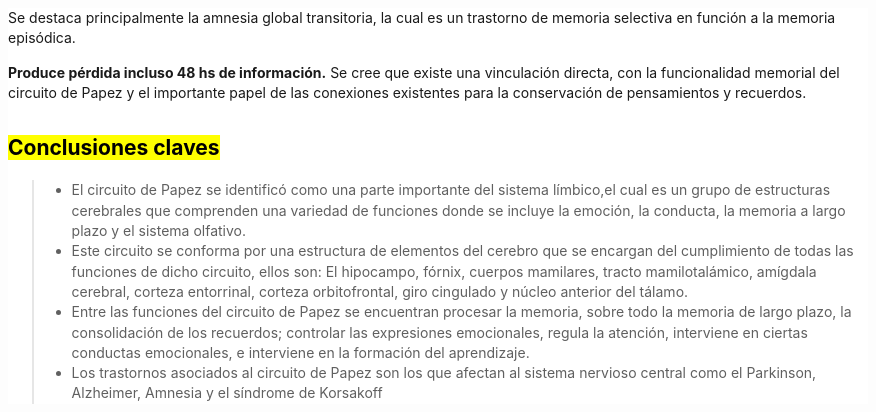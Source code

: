 Se destaca principalmente la amnesia global transitoria, la cual es un trastorno de memoria selectiva en función a la memoria episódica.

**Produce pérdida incluso 48 hs de información.** Se cree que existe una vinculación directa, con la funcionalidad memorial del circuito de Papez y el importante papel de las conexiones existentes para la conservación de pensamientos y recuerdos.

## <mark>Conclusiones claves</mark>

> * El circuito de Papez se identificó como una parte importante del sistema límbico,el cual es un grupo de estructuras cerebrales que comprenden una variedad de funciones donde se incluye la emoción, la conducta, la memoria a largo plazo y el sistema olfativo.
> * Este circuito se conforma por una estructura de elementos del cerebro que se encargan del cumplimiento de todas las funciones de dicho circuito, ellos son: El hipocampo, fórnix, cuerpos mamilares, tracto mamilotalámico, amígdala cerebral, corteza entorrinal, corteza orbitofrontal, giro cingulado y núcleo anterior del tálamo.
> * Entre las funciones del circuito de Papez se encuentran procesar la memoria, sobre todo la memoria de largo plazo, la consolidación de los recuerdos; controlar las expresiones emocionales, regula la atención, interviene en ciertas conductas emocionales, e interviene en la formación del aprendizaje.
> * Los trastornos asociados al circuito de Papez son los que afectan al sistema nervioso central como el Parkinson, Alzheimer, Amnesia y el síndrome de Korsakoff 





